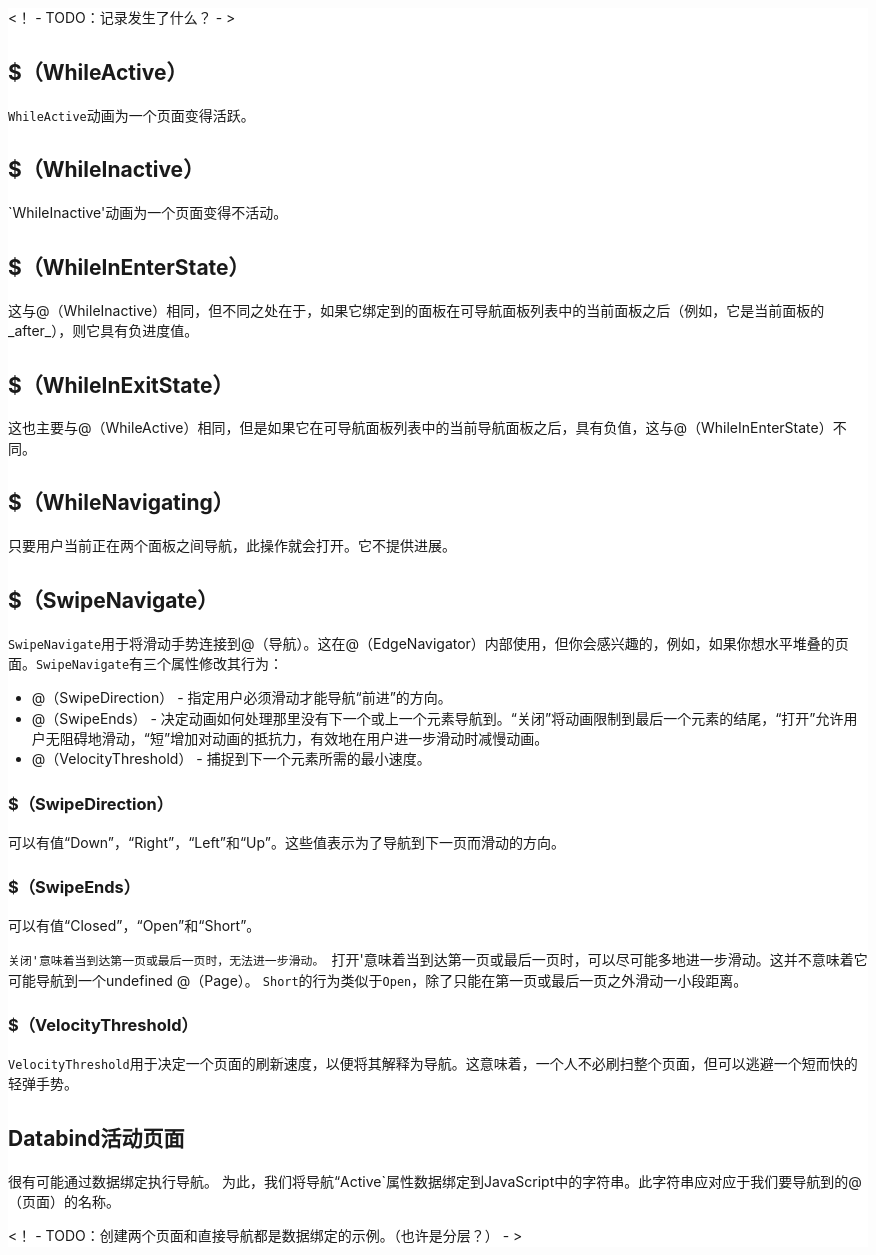 <！ -  TODO：记录发生了什么？ - >

## $（WhileActive）

`WhileActive`动画为一个页面变得活跃。

## $（WhileInactive）

`WhileInactive'动画为一个页面变得不活动。


## $（WhileInEnterState）

这与@（WhileInactive）相同，但不同之处在于，如果它绑定到的面板在可导航面板列表中的当前面板之后（例如，它是当前面板的_after_），则它具有负进度值。

## $（WhileInExitState）

这也主要与@（WhileActive）相同，但是如果它在可导航面板列表中的当前导航面板之后，具有负值，这与@（WhileInEnterState）不同。

## $（WhileNavigating）

只要用户当前正在两个面板之间导航，此操作就会打开。它不提供进展。

## $（SwipeNavigate）

`SwipeNavigate`用于将滑动手势连接到@（导航）。这在@（EdgeNavigator）内部使用，但你会感兴趣的，例如，如果你想水平堆叠的页面。`SwipeNavigate`有三个属性修改其行为：

* @（SwipeDirection） - 指定用户必须滑动才能导航“前进”的方向。
* @（SwipeEnds） - 决定动画如何处理那里没有下一个或上一个元素导航到。“关闭”将动画限制到最后一个元素的结尾，“打开”允许用户无阻碍地滑动，“短”增加对动画的抵抗力，有效地在用户进一步滑动时减慢动画。
* @（VelocityThreshold） - 捕捉到下一个元素所需的最小速度。

### $（SwipeDirection）

可以有值“Down”，“Right”，“Left”和“Up”。这些值表示为了导航到下一页而滑动的方向。

### $（SwipeEnds）

可以有值“Closed”，“Open”和“Short”。

`关闭'意味着当到达第一页或最后一页时，无法进一步滑动。
`打开'意味着当到达第一页或最后一页时，可以尽可能多地进一步滑动。这并不意味着它可能导航到一个undefined @（Page）。
`Short`的行为类似于`Open`，除了只能在第一页或最后一页之外滑动一小段距离。

### $（VelocityThreshold）

`VelocityThreshold`用于决定一个页面的刷新速度，以便将其解释为导航。这意味着，一个人不必刷扫整个页面，但可以逃避一个短而快的轻弹手势。


## Databind活动页面

很有可能通过数据绑定执行导航。
为此，我们将导航“Active`属性数据绑定到JavaScript中的字符串。此字符串应对应于我们要导航到的@（页面）的名称。

<！ -  TODO：创建两个页面和直接导航都是数据绑定的示例。（也许是分层？） - >
